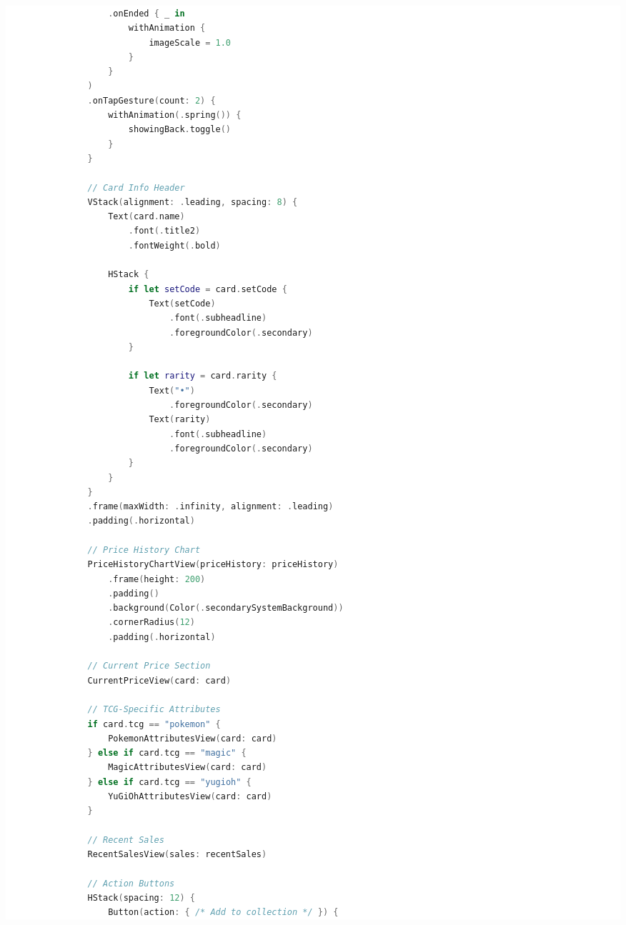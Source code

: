 ```swift
                    .onEnded { _ in
                        withAnimation {
                            imageScale = 1.0
                        }
                    }
                )
                .onTapGesture(count: 2) {
                    withAnimation(.spring()) {
                        showingBack.toggle()
                    }
                }

                // Card Info Header
                VStack(alignment: .leading, spacing: 8) {
                    Text(card.name)
                        .font(.title2)
                        .fontWeight(.bold)

                    HStack {
                        if let setCode = card.setCode {
                            Text(setCode)
                                .font(.subheadline)
                                .foregroundColor(.secondary)
                        }

                        if let rarity = card.rarity {
                            Text("•")
                                .foregroundColor(.secondary)
                            Text(rarity)
                                .font(.subheadline)
                                .foregroundColor(.secondary)
                        }
                    }
                }
                .frame(maxWidth: .infinity, alignment: .leading)
                .padding(.horizontal)

                // Price History Chart
                PriceHistoryChartView(priceHistory: priceHistory)
                    .frame(height: 200)
                    .padding()
                    .background(Color(.secondarySystemBackground))
                    .cornerRadius(12)
                    .padding(.horizontal)

                // Current Price Section
                CurrentPriceView(card: card)

                // TCG-Specific Attributes
                if card.tcg == "pokemon" {
                    PokemonAttributesView(card: card)
                } else if card.tcg == "magic" {
                    MagicAttributesView(card: card)
                } else if card.tcg == "yugioh" {
                    YuGiOhAttributesView(card: card)
                }

                // Recent Sales
                RecentSalesView(sales: recentSales)

                // Action Buttons
                HStack(spacing: 12) {
                    Button(action: { /* Add to collection */ }) {
```